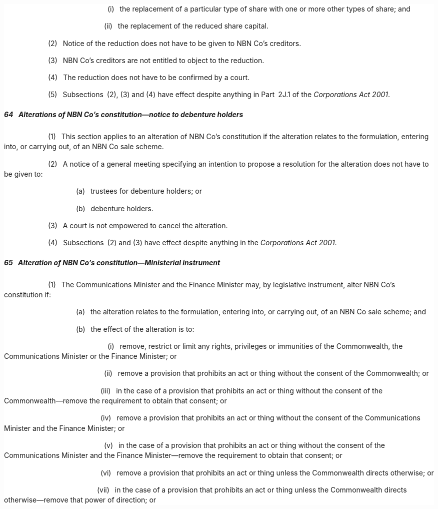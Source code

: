                               (i)  the replacement of a particular type of share with one or more other types of share; and

                             (ii)  the replacement of the reduced share capital.

             (2)  Notice of the reduction does not have to be given to NBN Co’s creditors.

             (3)  NBN Co’s creditors are not entitled to object to the reduction.

             (4)  The reduction does not have to be confirmed by a court.

             (5)  Subsections (2), (3) and (4) have effect despite anything in Part 2J.1 of the _Corporations Act 2001_.

##### <a id="64"></a>64  Alterations of NBN Co’s constitution—notice to debenture holders

             (1)  This section applies to an alteration of NBN Co’s constitution if the alteration relates to the formulation, entering into, or carrying out, of an NBN Co sale scheme.

             (2)  A notice of a general meeting specifying an intention to propose a resolution for the alteration does not have to be given to:

                     (a)  trustees for debenture holders; or

                     (b)  debenture holders.

             (3)  A court is not empowered to cancel the alteration.

             (4)  Subsections (2) and (3) have effect despite anything in the _Corporations Act 2001_.

##### <a id="65"></a>65  Alteration of NBN Co’s constitution—Ministerial instrument

             (1)  The Communications Minister and the Finance Minister may, by legislative instrument, alter NBN Co’s constitution if:

                     (a)  the alteration relates to the formulation, entering into, or carrying out, of an NBN Co sale scheme; and

                     (b)  the effect of the alteration is to:

                              (i)  remove, restrict or limit any rights, privileges or immunities of the Commonwealth, the Communications Minister or the Finance Minister; or

                             (ii)  remove a provision that prohibits an act or thing without the consent of the Commonwealth; or

                            (iii)  in the case of a provision that prohibits an act or thing without the consent of the Commonwealth—remove the requirement to obtain that consent; or

                            (iv)  remove a provision that prohibits an act or thing without the consent of the Communications Minister and the Finance Minister; or

                             (v)  in the case of a provision that prohibits an act or thing without the consent of the Communications Minister and the Finance Minister—remove the requirement to obtain that consent; or

                            (vi)  remove a provision that prohibits an act or thing unless the Commonwealth directs otherwise; or

                           (vii)  in the case of a provision that prohibits an act or thing unless the Commonwealth directs otherwise—remove that power of direction; or
